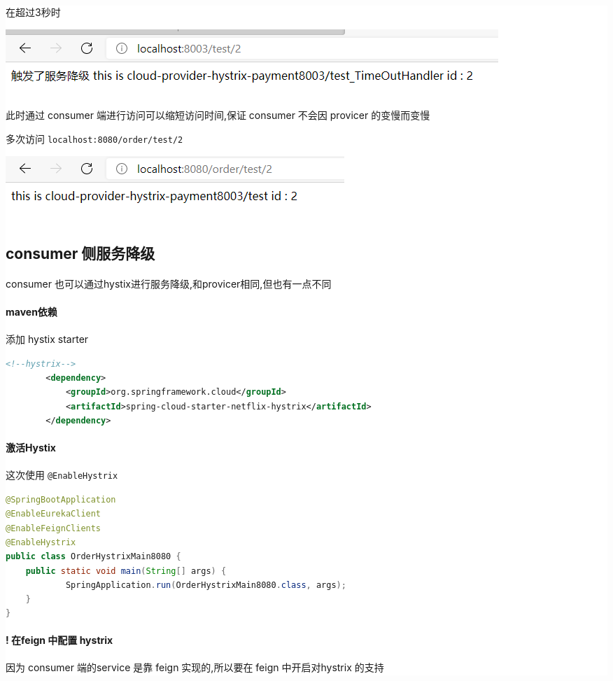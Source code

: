 在超过3秒时

![image-20210204194215007](https://raw.githubusercontent.com/1471246901/myblog/master/img/image-20210204194215007.png)

此时通过  consumer  端进行访问可以缩短访问时间,保证 consumer  不会因 provicer 的变慢而变慢

多次访问 `localhost:8080/order/test/2`

![image-20210204194503871](https://raw.githubusercontent.com/1471246901/myblog/master/img/image-20210204194503871.png)

## consumer  侧服务降级

consumer  也可以通过hystix进行服务降级,和provicer相同,但也有一点不同

#### maven依赖

添加 hystix starter

```xml
<!--hystrix-->
        <dependency>
            <groupId>org.springframework.cloud</groupId>
            <artifactId>spring-cloud-starter-netflix-hystrix</artifactId>
        </dependency>
```

#### 激活Hystix 

这次使用 `@EnableHystrix`

```java
@SpringBootApplication
@EnableEurekaClient
@EnableFeignClients
@EnableHystrix
public class OrderHystrixMain8080 {
    public static void main(String[] args) {
            SpringApplication.run(OrderHystrixMain8080.class, args);
    }
}
```

#### ! 在feign 中配置 hystrix

因为 consumer 端的service 是靠 feign 实现的,所以要在  feign 中开启对hystrix 的支持
